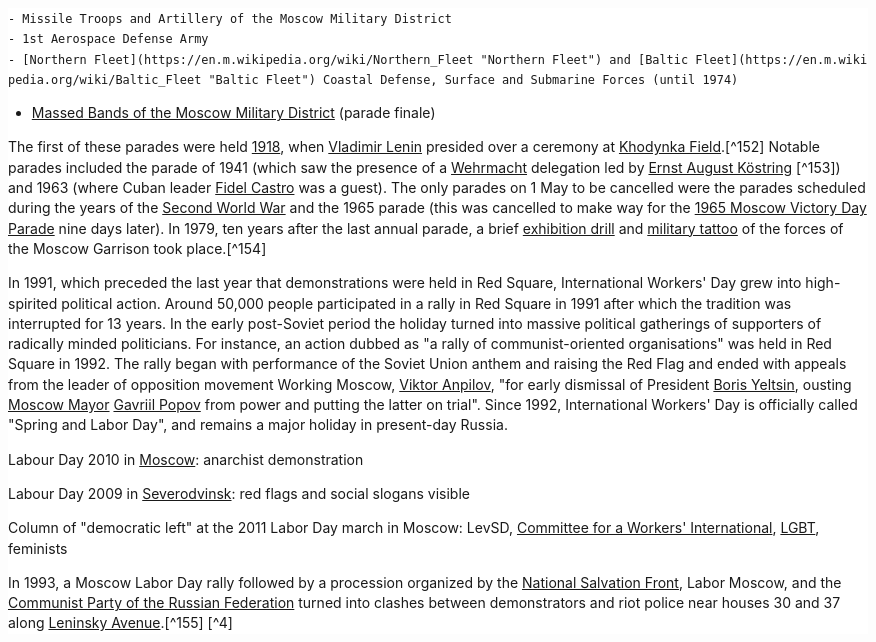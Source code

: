 	- Missile Troops and Artillery of the Moscow Military District
	- 1st Aerospace Defense Army
	- [Northern Fleet](https://en.m.wikipedia.org/wiki/Northern_Fleet "Northern Fleet") and [Baltic Fleet](https://en.m.wikipedia.org/wiki/Baltic_Fleet "Baltic Fleet") Coastal Defense, Surface and Submarine Forces (until 1974)
- [Massed Bands of the Moscow Military District](https://en.m.wikipedia.org/wiki/Military_Band_Service_of_the_Armed_Forces_of_the_Soviet_Union "Military Band Service of the Armed Forces of the Soviet Union") (parade finale)

The first of these parades were held [1918](https://en.m.wikipedia.org/wiki/1918_May_1_Parade "1918 May 1 Parade"), when [Vladimir Lenin](https://en.m.wikipedia.org/wiki/Vladimir_Lenin "Vladimir Lenin") presided over a ceremony at [Khodynka Field](https://en.m.wikipedia.org/wiki/Khodynka_Field "Khodynka Field").[^152] Notable parades included the parade of 1941 (which saw the presence of a [Wehrmacht](https://en.m.wikipedia.org/wiki/Wehrmacht "Wehrmacht") delegation led by [Ernst August Köstring](https://en.m.wikipedia.org/wiki/Ernst_August_K%C3%B6string "Ernst August Köstring") [^153]) and 1963 (where Cuban leader [Fidel Castro](https://en.m.wikipedia.org/wiki/Fidel_Castro "Fidel Castro") was a guest). The only parades on 1 May to be cancelled were the parades scheduled during the years of the [Second World War](https://en.m.wikipedia.org/wiki/Second_World_War "Second World War") and the 1965 parade (this was cancelled to make way for the [1965 Moscow Victory Day Parade](https://en.m.wikipedia.org/wiki/1965_Moscow_Victory_Day_Parade "1965 Moscow Victory Day Parade") nine days later). In 1979, ten years after the last annual parade, a brief [exhibition drill](https://en.m.wikipedia.org/wiki/Exhibition_drill "Exhibition drill") and [military tattoo](https://en.m.wikipedia.org/wiki/Military_tattoo "Military tattoo") of the forces of the Moscow Garrison took place.[^154]

In 1991, which preceded the last year that demonstrations were held in Red Square, International Workers' Day grew into high-spirited political action. Around 50,000 people participated in a rally in Red Square in 1991 after which the tradition was interrupted for 13 years. In the early post-Soviet period the holiday turned into massive political gatherings of supporters of radically minded politicians. For instance, an action dubbed as "a rally of communist-oriented organisations" was held in Red Square in 1992. The rally began with performance of the Soviet Union anthem and raising the Red Flag and ended with appeals from the leader of opposition movement Working Moscow, [Viktor Anpilov](https://en.m.wikipedia.org/wiki/Viktor_Anpilov "Viktor Anpilov"), "for early dismissal of President [Boris Yeltsin](https://en.m.wikipedia.org/wiki/Boris_Yeltsin "Boris Yeltsin"), ousting [Moscow Mayor](https://en.m.wikipedia.org/wiki/Moscow_Mayor "Moscow Mayor") [Gavriil Popov](https://en.m.wikipedia.org/wiki/Gavriil_Kharitonovich_Popov "Gavriil Kharitonovich Popov") from power and putting the latter on trial". Since 1992, International Workers' Day is officially called "Spring and Labor Day", and remains a major holiday in present-day Russia.

Labour Day 2010 in [Moscow](https://en.m.wikipedia.org/wiki/Moscow "Moscow"): anarchist demonstration

Labour Day 2009 in [Severodvinsk](https://en.m.wikipedia.org/wiki/Severodvinsk "Severodvinsk"): red flags and social slogans visible

Column of "democratic left" at the 2011 Labor Day march in Moscow: LevSD, [Committee for a Workers' International](https://en.m.wikipedia.org/wiki/Committee_for_a_Workers%27_International_\(1974\) "Committee for a Workers' International (1974)"), [LGBT](https://en.m.wikipedia.org/wiki/LGBT "LGBT"), feminists

In 1993, a Moscow Labor Day rally followed by a procession organized by the [National Salvation Front](https://en.m.wikipedia.org/wiki/National_Salvation_Front_\(Russia\) "National Salvation Front (Russia)"), Labor Moscow, and the [Communist Party of the Russian Federation](https://en.m.wikipedia.org/wiki/Communist_Party_of_the_Russian_Federation "Communist Party of the Russian Federation") turned into clashes between demonstrators and riot police near houses 30 and 37 along [Leninsky Avenue](https://en.m.wikipedia.org/wiki/Leninsky_Avenue,_Moscow "Leninsky Avenue, Moscow").[^155] [^4]
